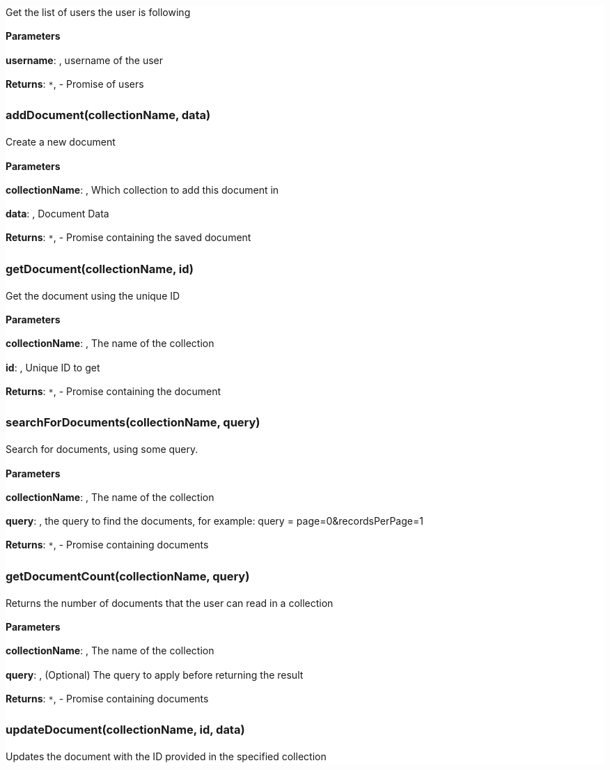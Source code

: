 Get the list of users the user is following

**Parameters**

**username**: , username of the user

**Returns**: `*`, - Promise of users

### addDocument(collectionName, data) 

Create a new document

**Parameters**

**collectionName**: , Which collection to add this document in

**data**: , Document Data

**Returns**: `*`, - Promise containing the saved document

### getDocument(collectionName, id) 

Get the document using the unique ID

**Parameters**

**collectionName**: , The name of the collection

**id**: , Unique ID to get

**Returns**: `*`, - Promise containing the document

### searchForDocuments(collectionName, query) 

Search for documents, using some query.

**Parameters**

**collectionName**: , The name of the collection

**query**: , the query to find the documents, for example:
query = page=0&recordsPerPage=1

**Returns**: `*`, - Promise containing documents

### getDocumentCount(collectionName, query) 

Returns the number of documents that the user can read in a collection

**Parameters**

**collectionName**: , The name of the collection

**query**: , (Optional) The query to apply before returning the result

**Returns**: `*`, - Promise containing documents

### updateDocument(collectionName, id, data) 

Updates the document with the ID provided in the specified collection
